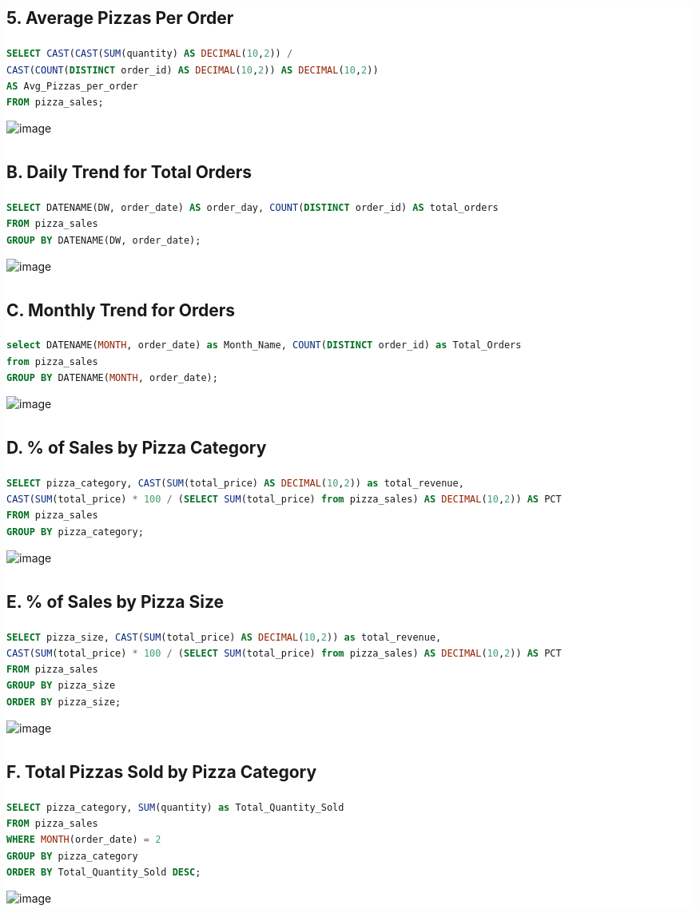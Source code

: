 ## 5. Average Pizzas Per Order
 ```SQL
SELECT CAST(CAST(SUM(quantity) AS DECIMAL(10,2)) / 
CAST(COUNT(DISTINCT order_id) AS DECIMAL(10,2)) AS DECIMAL(10,2))
AS Avg_Pizzas_per_order
FROM pizza_sales;
```
![image](https://github.com/PRATHAMESH9743/PIZZA-SALES-ANALYSIS/assets/154798147/4e20ec8f-600b-4f40-b501-dbd59753f30b)

## B. Daily Trend for Total Orders
 ```SQL
SELECT DATENAME(DW, order_date) AS order_day, COUNT(DISTINCT order_id) AS total_orders 
FROM pizza_sales
GROUP BY DATENAME(DW, order_date);
```
![image](https://github.com/PRATHAMESH9743/PIZZA-SALES-ANALYSIS/assets/154798147/26b7e461-2433-4a1d-a7fa-d511410d320f)

## C. Monthly Trend for Orders
```SQL
select DATENAME(MONTH, order_date) as Month_Name, COUNT(DISTINCT order_id) as Total_Orders
from pizza_sales
GROUP BY DATENAME(MONTH, order_date);
```
![image](https://github.com/PRATHAMESH9743/PIZZA-SALES-ANALYSIS/assets/154798147/e286e688-ca46-4980-8fc3-e14fee86fa08)

## D. % of Sales by Pizza Category
```SQL
SELECT pizza_category, CAST(SUM(total_price) AS DECIMAL(10,2)) as total_revenue,
CAST(SUM(total_price) * 100 / (SELECT SUM(total_price) from pizza_sales) AS DECIMAL(10,2)) AS PCT
FROM pizza_sales
GROUP BY pizza_category;
```
![image](https://github.com/PRATHAMESH9743/PIZZA-SALES-ANALYSIS/assets/154798147/686eb282-ce75-4644-b57d-521b066af1ba)

## E. % of Sales by Pizza Size
```SQL
SELECT pizza_size, CAST(SUM(total_price) AS DECIMAL(10,2)) as total_revenue,
CAST(SUM(total_price) * 100 / (SELECT SUM(total_price) from pizza_sales) AS DECIMAL(10,2)) AS PCT
FROM pizza_sales
GROUP BY pizza_size
ORDER BY pizza_size;
```
![image](https://github.com/PRATHAMESH9743/PIZZA-SALES-ANALYSIS/assets/154798147/8248d570-433e-4861-be5e-ed41a98d1492)


## F. Total Pizzas Sold by Pizza Category
```SQL
SELECT pizza_category, SUM(quantity) as Total_Quantity_Sold
FROM pizza_sales
WHERE MONTH(order_date) = 2
GROUP BY pizza_category
ORDER BY Total_Quantity_Sold DESC;
```
![image](https://github.com/PRATHAMESH9743/PIZZA-SALES-ANALYSIS/assets/154798147/91371af4-620b-449a-97ab-460b328c5b2e)
